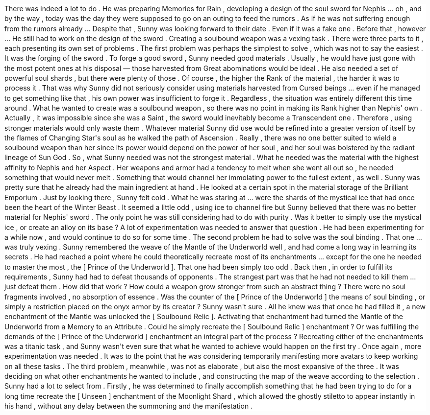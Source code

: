 There was indeed a lot to do .
He was preparing Memories for Rain , developing a design of the soul sword for Nephis … oh , and by the way , today was the day they were supposed to go on an outing to feed the rumors .
As if he was not suffering enough from the rumors already …
Despite that , Sunny was looking forward to their date . Even if it was a fake one .
Before that , however …
He still had to work on the design of the sword .
Creating a soulbound weapon was a vexing task .
There were three parts to it , each presenting its own set of problems .
The first problem was perhaps the simplest to solve , which was not to say the easiest . It was the forging of the sword .
To forge a good sword , Sunny needed good materials . Usually , he would have just gone with the most potent ones at his disposal — those harvested from Great abominations would be ideal . He also needed a set of powerful soul shards , but there were plenty of those .
Of course , the higher the Rank of the material , the harder it was to process it . That was why Sunny did not seriously consider using materials harvested from Cursed beings … even if he managed to get something like that , his own power was insufficient to forge it .
Regardless , the situation was entirely different this time around .
What he wanted to create was a soulbound weapon , so there was no point in making its Rank higher than Nephis' own . Actually , it was impossible since she was a Saint , the sword would inevitably become a Transcendent one . Therefore , using stronger materials would only waste them .
Whatever material Sunny did use would be refined into a greater version of itself by the flames of Changing Star's soul as he walked the path of Ascension . Really , there was no one better suited to wield a soulbound weapon than her since its power would depend on the power of her soul , and her soul was bolstered by the radiant lineage of Sun God .
So , what Sunny needed was not the strongest material . What he needed was the material with the highest affinity to Nephis and her Aspect . Her weapons and armor had a tendency to melt when she went all out so , he needed something that would never melt . Something that would channel her immolating power to the fullest extent , as well .
Sunny was pretty sure that he already had the main ingredient at hand .
He looked at a certain spot in the material storage of the Brilliant Emporium . Just by looking there , Sunny felt cold .
What he was staring at … were the shards of the mystical ice that had once been the heart of the Winter Beast . It seemed a little odd , using ice to channel fire but Sunny believed that there was no better material for Nephis' sword .
The only point he was still considering had to do with purity . Was it better to simply use the mystical ice , or create an alloy on its base ? A lot of experimentation was needed to answer that question . He had been experimenting for a while now , and would continue to do so for some time .
The second problem he had to solve was the soul binding . That one … was truly vexing . Sunny remembered the weave of the Mantle of the Underworld well , and had come a long way in learning its secrets . He had reached a point where he could theoretically recreate most of its enchantments … except for the one he needed to master the most , the [ Prince of the Underworld ].
That one had been simply too odd . Back then , in order to fulfill its requirements , Sunny had had to defeat thousands of opponents . The strangest part was that he had not needed to kill them … just defeat them . How did that work ? How could a weapon grow stronger from such an abstract thing ? There were no soul fragments involved , no absorption of essence .
Was the counter of the [ Prince of the Underworld ] the means of soul binding , or simply a restriction placed on the onyx armor by its creator ? Sunny wasn't sure . All he knew was that once he had filled it , a new enchantment of the Mantle was unlocked the [ Soulbound Relic ].
Activating that enchantment had turned the Mantle of the Underworld from a Memory to an Attribute .
Could he simply recreate the [ Soulbound Relic ] enchantment ? Or was fulfilling the demands of the [ Prince of the Underworld ] enchantment an integral part of the process ?
Recreating either of the enchantments was a titanic task , and Sunny wasn't even sure that what he wanted to achieve would happen on the first try . Once again , more experimentation was needed .
It was to the point that he was considering temporarily manifesting more avatars to keep working on all these tasks .
The third problem , meanwhile , was not as elaborate , but also the most expansive of the three .
It was deciding on what other enchantments he wanted to include , and constructing the map of the weave according to the selection .
Sunny had a lot to select from .
Firstly , he was determined to finally accomplish something that he had been trying to do for a long time recreate the [ Unseen ] enchantment of the Moonlight Shard , which allowed the ghostly stiletto to appear instantly in his hand , without any delay between the summoning and the manifestation .